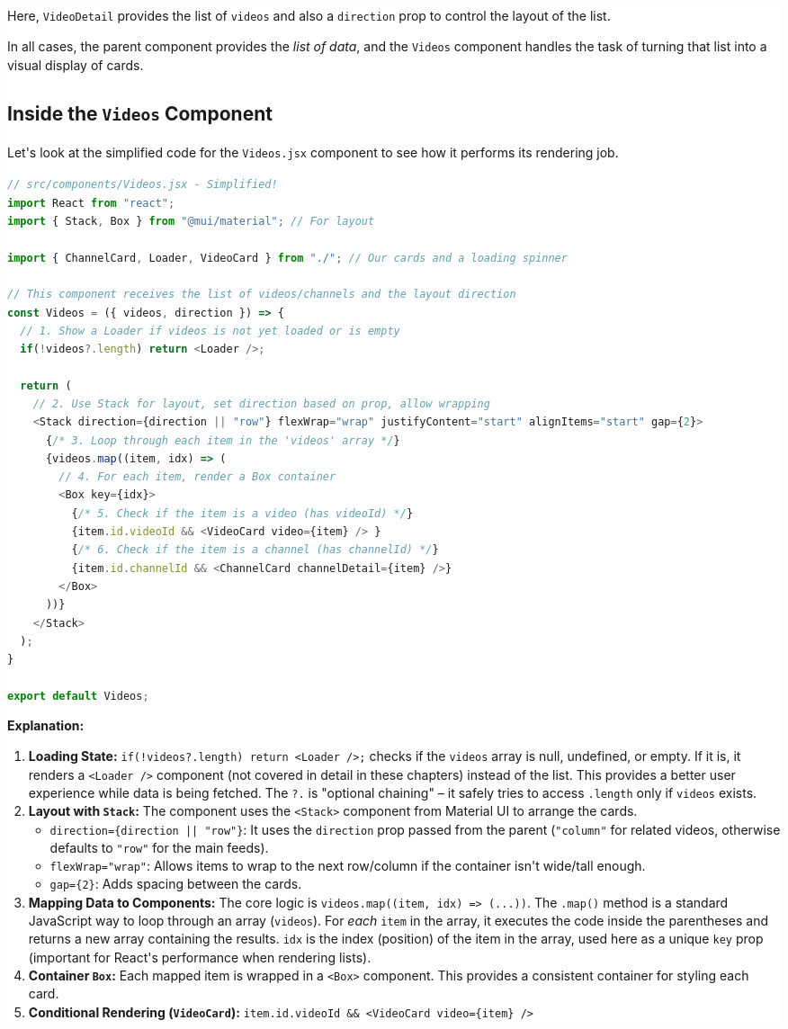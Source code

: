 Here, `VideoDetail` provides the list of `videos` and also a `direction` prop to control the layout of the list.

In all cases, the parent component provides the *list of data*, and the `Videos` component handles the task of turning that list into a visual display of cards.

## Inside the `Videos` Component

Let's look at the simplified code for the `Videos.jsx` component to see how it performs its rendering job.

```javascript
// src/components/Videos.jsx - Simplified!
import React from "react";
import { Stack, Box } from "@mui/material"; // For layout

import { ChannelCard, Loader, VideoCard } from "./"; // Our cards and a loading spinner

// This component receives the list of videos/channels and the layout direction
const Videos = ({ videos, direction }) => {
  // 1. Show a Loader if videos is not yet loaded or is empty
  if(!videos?.length) return <Loader />; 
  
  return (
    // 2. Use Stack for layout, set direction based on prop, allow wrapping
    <Stack direction={direction || "row"} flexWrap="wrap" justifyContent="start" alignItems="start" gap={2}>
      {/* 3. Loop through each item in the 'videos' array */}
      {videos.map((item, idx) => (
        // 4. For each item, render a Box container
        <Box key={idx}>
          {/* 5. Check if the item is a video (has videoId) */}
          {item.id.videoId && <VideoCard video={item} /> }
          {/* 6. Check if the item is a channel (has channelId) */}
          {item.id.channelId && <ChannelCard channelDetail={item} />}
        </Box>
      ))}
    </Stack>
  );
}

export default Videos;
```

**Explanation:**

1.  **Loading State:** `if(!videos?.length) return <Loader />;` checks if the `videos` array is null, undefined, or empty. If it is, it renders a `<Loader />` component (not covered in detail in these chapters) instead of the list. This provides a better user experience while data is being fetched. The `?.` is "optional chaining" – it safely tries to access `.length` only if `videos` exists.
2.  **Layout with `Stack`:** The component uses the `<Stack>` component from Material UI to arrange the cards.
    *   `direction={direction || "row"}`: It uses the `direction` prop passed from the parent (`"column"` for related videos, otherwise defaults to `"row"` for the main feeds).
    *   `flexWrap="wrap"`: Allows items to wrap to the next row/column if the container isn't wide/tall enough.
    *   `gap={2}`: Adds spacing between the cards.
3.  **Mapping Data to Components:** The core logic is `videos.map((item, idx) => (...))`. The `.map()` method is a standard JavaScript way to loop through an array (`videos`). For *each* `item` in the array, it executes the code inside the parentheses and returns a new array containing the results. `idx` is the index (position) of the item in the array, used here as a unique `key` prop (important for React's performance when rendering lists).
4.  **Container `Box`:** Each mapped item is wrapped in a `<Box>` component. This provides a consistent container for styling each card.
5.  **Conditional Rendering (`VideoCard`):** `item.id.videoId && <VideoCard video={item} />`